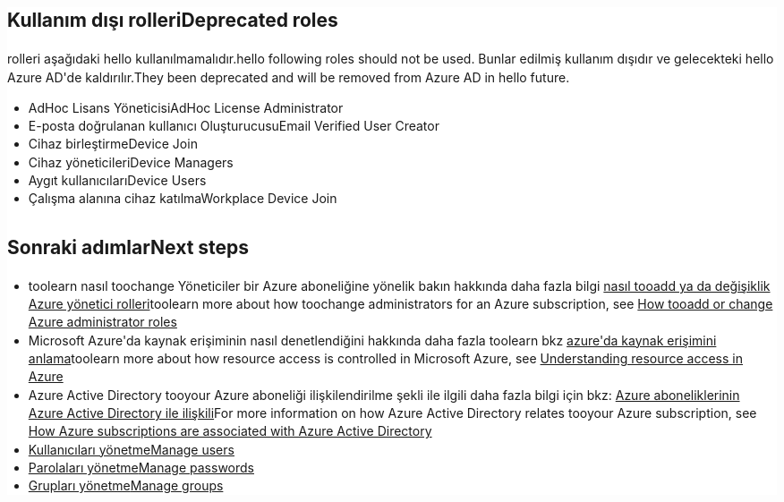 ## <a name="deprecated-roles"></a><span data-ttu-id="b1880-315">Kullanım dışı rolleri</span><span class="sxs-lookup"><span data-stu-id="b1880-315">Deprecated roles</span></span>

<span data-ttu-id="b1880-316">rolleri aşağıdaki hello kullanılmamalıdır.</span><span class="sxs-lookup"><span data-stu-id="b1880-316">hello following roles should not be used.</span></span> <span data-ttu-id="b1880-317">Bunlar edilmiş kullanım dışıdır ve gelecekteki hello Azure AD'de kaldırılır.</span><span class="sxs-lookup"><span data-stu-id="b1880-317">They been deprecated and will be removed from Azure AD in hello future.</span></span>

* <span data-ttu-id="b1880-318">AdHoc Lisans Yöneticisi</span><span class="sxs-lookup"><span data-stu-id="b1880-318">AdHoc License Administrator</span></span>
* <span data-ttu-id="b1880-319">E-posta doğrulanan kullanıcı Oluşturucusu</span><span class="sxs-lookup"><span data-stu-id="b1880-319">Email Verified User Creator</span></span>
* <span data-ttu-id="b1880-320">Cihaz birleştirme</span><span class="sxs-lookup"><span data-stu-id="b1880-320">Device Join</span></span>
* <span data-ttu-id="b1880-321">Cihaz yöneticileri</span><span class="sxs-lookup"><span data-stu-id="b1880-321">Device Managers</span></span>
* <span data-ttu-id="b1880-322">Aygıt kullanıcıları</span><span class="sxs-lookup"><span data-stu-id="b1880-322">Device Users</span></span>
* <span data-ttu-id="b1880-323">Çalışma alanına cihaz katılma</span><span class="sxs-lookup"><span data-stu-id="b1880-323">Workplace Device Join</span></span>

## <a name="next-steps"></a><span data-ttu-id="b1880-324">Sonraki adımlar</span><span class="sxs-lookup"><span data-stu-id="b1880-324">Next steps</span></span>
* <span data-ttu-id="b1880-325">toolearn nasıl toochange Yöneticiler bir Azure aboneliğine yönelik bakın hakkında daha fazla bilgi [nasıl tooadd ya da değişiklik Azure yönetici rolleri](../billing-add-change-azure-subscription-administrator.md)</span><span class="sxs-lookup"><span data-stu-id="b1880-325">toolearn more about how toochange administrators for an Azure subscription, see [How tooadd or change Azure administrator roles](../billing-add-change-azure-subscription-administrator.md)</span></span>
* <span data-ttu-id="b1880-326">Microsoft Azure'da kaynak erişiminin nasıl denetlendiğini hakkında daha fazla toolearn bkz [azure'da kaynak erişimini anlama](active-directory-understanding-resource-access.md)</span><span class="sxs-lookup"><span data-stu-id="b1880-326">toolearn more about how resource access is controlled in Microsoft Azure, see [Understanding resource access in Azure](active-directory-understanding-resource-access.md)</span></span>
* <span data-ttu-id="b1880-327">Azure Active Directory tooyour Azure aboneliği ilişkilendirilme şekli ile ilgili daha fazla bilgi için bkz: [Azure aboneliklerinin Azure Active Directory ile ilişkili](active-directory-how-subscriptions-associated-directory.md)</span><span class="sxs-lookup"><span data-stu-id="b1880-327">For more information on how Azure Active Directory relates tooyour Azure subscription, see [How Azure subscriptions are associated with Azure Active Directory](active-directory-how-subscriptions-associated-directory.md)</span></span>
* [<span data-ttu-id="b1880-328">Kullanıcıları yönetme</span><span class="sxs-lookup"><span data-stu-id="b1880-328">Manage users</span></span>](active-directory-create-users.md)
* [<span data-ttu-id="b1880-329">Parolaları yönetme</span><span class="sxs-lookup"><span data-stu-id="b1880-329">Manage passwords</span></span>](active-directory-manage-passwords.md)
* [<span data-ttu-id="b1880-330">Grupları yönetme</span><span class="sxs-lookup"><span data-stu-id="b1880-330">Manage groups</span></span>](active-directory-manage-groups.md)
